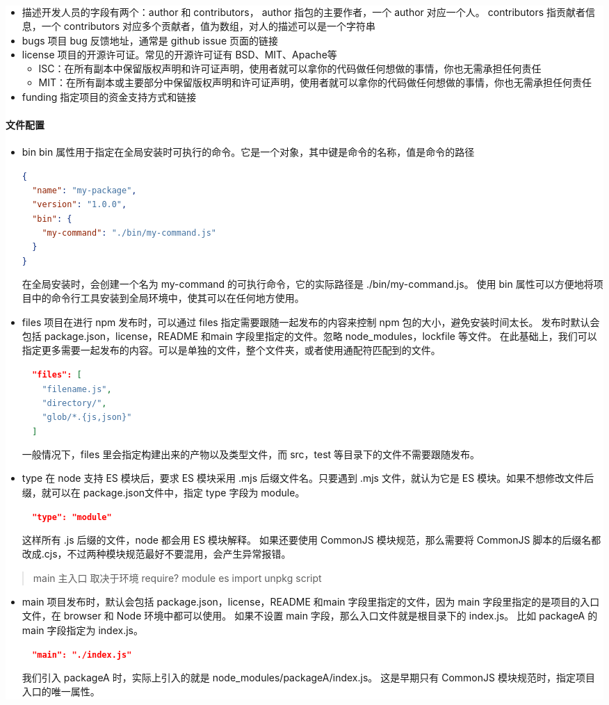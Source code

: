 - 描述开发人员的字段有两个：author 和 contributors， author 指包的主要作者，一个 author 对应一个人。 contributors 指贡献者信息，一个 contributors 对应多个贡献者，值为数组，对人的描述可以是一个字符串
- bugs 项目 bug 反馈地址，通常是 github issue 页面的链接
- license 项目的开源许可证。常见的开源许可证有 BSD、MIT、Apache等
  - ISC：在所有副本中保留版权声明和许可证声明，使用者就可以拿你的代码做任何想做的事情，你也无需承担任何责任
  - MIT：在所有副本或主要部分中保留版权声明和许可证声明，使用者就可以拿你的代码做任何想做的事情，你也无需承担任何责任
- funding 指定项目的资金支持方式和链接

#### 文件配置
- bin
  bin 属性用于指定在全局安装时可执行的命令。它是一个对象，其中键是命令的名称，值是命令的路径
  ```json
  {
    "name": "my-package",
    "version": "1.0.0",
    "bin": {
      "my-command": "./bin/my-command.js"
    }
  }
  ```
  在全局安装时，会创建一个名为 my-command 的可执行命令，它的实际路径是 ./bin/my-command.js。
  使用 bin 属性可以方便地将项目中的命令行工具安装到全局环境中，使其可以在任何地方使用。

- files
  项目在进行 npm 发布时，可以通过 files 指定需要跟随一起发布的内容来控制 npm 包的大小，避免安装时间太长。
  发布时默认会包括 package.json，license，README 和main 字段里指定的文件。忽略 node_modules，lockfile 等文件。
  在此基础上，我们可以指定更多需要一起发布的内容。可以是单独的文件，整个文件夹，或者使用通配符匹配到的文件。
  ```json
    "files": [
      "filename.js",
      "directory/",
      "glob/*.{js,json}"
    ]
  ```
  一般情况下，files 里会指定构建出来的产物以及类型文件，而 src，test 等目录下的文件不需要跟随发布。

- type
  在 node 支持 ES 模块后，要求 ES 模块采用 .mjs 后缀文件名。只要遇到 .mjs 文件，就认为它是 ES 模块。如果不想修改文件后缀，就可以在 package.json文件中，指定 type 字段为 module。
  ```json
    "type": "module"
  ```
  这样所有 .js 后缀的文件，node 都会用 ES 模块解释。
  如果还要使用 CommonJS 模块规范，那么需要将 CommonJS 脚本的后缀名都改成.cjs，不过两种模块规范最好不要混用，会产生异常报错。


> main 主入口 取决于环境  require?
> module es import 
> unpkg script

- main
  项目发布时，默认会包括 package.json，license，README 和main 字段里指定的文件，因为 main 字段里指定的是项目的入口文件，在 browser 和 Node 环境中都可以使用。
  如果不设置 main 字段，那么入口文件就是根目录下的 index.js。
  比如 packageA 的 main 字段指定为 index.js。
  ```json
    "main": "./index.js"
  ```
  我们引入 packageA 时，实际上引入的就是 node_modules/packageA/index.js。
  这是早期只有 CommonJS 模块规范时，指定项目入口的唯一属性。
